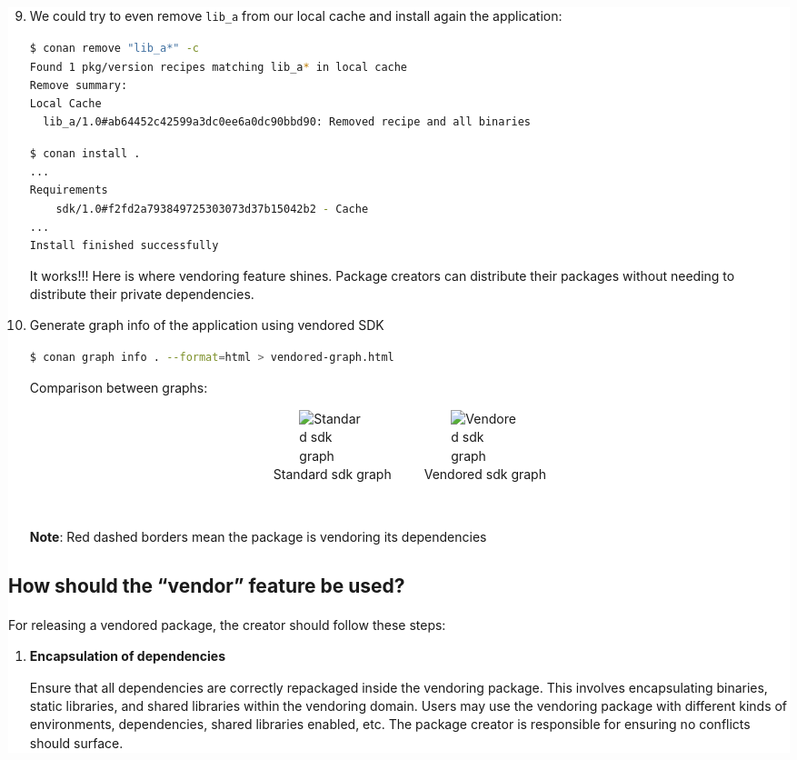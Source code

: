 9. We could try to even remove ``lib_a`` from our local cache and install again the application:

    ```sh
    $ conan remove "lib_a*" -c
    Found 1 pkg/version recipes matching lib_a* in local cache
    Remove summary:
    Local Cache
      lib_a/1.0#ab64452c42599a3dc0ee6a0dc90bbd90: Removed recipe and all binaries
    ```

    ```sh
    $ conan install .
    ...
    Requirements
        sdk/1.0#f2fd2a793849725303073d37b15042b2 - Cache
    ...
    Install finished successfully
    ```

    It works!!! Here is where vendoring feature shines. Package creators can
    distribute their packages without needing to distribute their private
    dependencies.


10. Generate graph info of the application using vendored SDK

    ```sh
    $ conan graph info . --format=html > vendored-graph.html 
    ```

    Comparison between graphs:

    <div class="centered" style="display: flex; justify-content: center; margin-bottom: 1rem;">
        <div style="display: flex; flex-direction: column; align-items: center; margin: 0 10px;">
            <img src="{{ site.baseurl }}/assets/post_images/2024-06-24/standard-sdk-graph.png" alt="Standard sdk graph" style="width: 50%;" />
            <span>Standard sdk graph</span>
        </div>
        <div style="display: flex; flex-direction: column; align-items: center; margin: 0 10px;">
            <img src="{{ site.baseurl }}/assets/post_images/2024-06-24/vendored-sdk-graph.png" alt="Vendored sdk graph" style="width: 50%;" />
            <span>Vendored sdk graph</span>
        </div>
    </div>
    <br/>

    **Note**: Red dashed borders mean the package is vendoring its dependencies

## How should the “vendor” feature be used?

For releasing a vendored package, the creator should follow these steps:

1. **Encapsulation of dependencies**

    Ensure that all dependencies are correctly repackaged inside the vendoring
    package. This involves encapsulating binaries, static libraries, and shared
    libraries within the vendoring domain. Users may use the vendoring package with
    different kinds of environments, dependencies, shared libraries enabled, etc.
    The package creator is responsible for ensuring no conflicts should surface.
